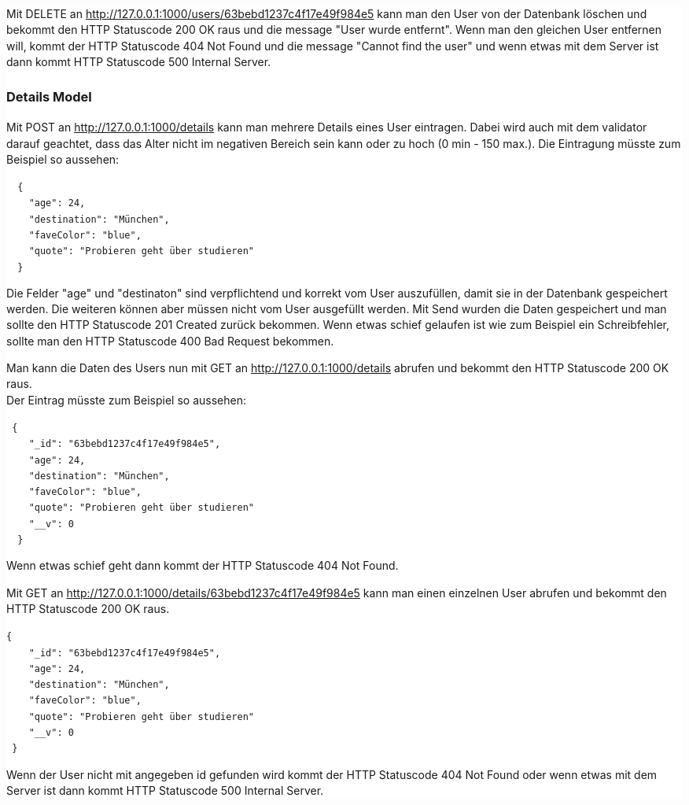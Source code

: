 Mit DELETE an http://127.0.0.1:1000/users/63bebd1237c4f17e49f984e5 kann man den User von der Datenbank löschen und bekommt den HTTP Statuscode 200 OK raus und die message "User wurde entfernt". Wenn man den gleichen User entfernen will, kommt der HTTP Statuscode 404 Not Found und die message "Cannot find the user" und wenn etwas mit dem Server ist dann kommt HTTP Statuscode 500 Internal Server.

### Details Model 

Mit POST an http://127.0.0.1:1000/details kann man mehrere Details eines User eintragen. Dabei wird auch mit dem validator darauf geachtet, dass das Alter nicht im negativen Bereich sein kann oder zu hoch (0 min - 150 max.).
Die Eintragung müsste zum Beispiel so aussehen: <br>
```
  {
    "age": 24,
    "destination": "München",
    "faveColor": "blue",
    "quote": "Probieren geht über studieren"
  } 
```

Die Felder "age" und "destinaton" sind verpflichtend und korrekt vom User auszufüllen, damit sie in der Datenbank gespeichert werden. Die weiteren können aber müssen nicht vom User ausgefüllt werden.
Mit Send wurden die Daten gespeichert und man sollte den HTTP Statuscode 201 Created zurück bekommen. Wenn etwas schief gelaufen ist wie zum Beispiel ein Schreibfehler, sollte man den HTTP Statuscode 400 Bad Request bekommen.

Man kann die Daten des Users nun mit GET an http://127.0.0.1:1000/details abrufen und bekommt den HTTP Statuscode 200 OK raus. <br>
Der Eintrag müsste zum Beispiel so aussehen:
```
 {
    "_id": "63bebd1237c4f17e49f984e5",
    "age": 24,
    "destination": "München",
    "faveColor": "blue",
    "quote": "Probieren geht über studieren"
    "__v": 0
  }
```
Wenn etwas schief geht dann kommt der HTTP Statuscode 404 Not Found. 

Mit GET an http://127.0.0.1:1000/details/63bebd1237c4f17e49f984e5 kann man einen einzelnen User abrufen und bekommt den HTTP Statuscode 200 OK raus.

```
{
    "_id": "63bebd1237c4f17e49f984e5",
    "age": 24,
    "destination": "München",
    "faveColor": "blue",
    "quote": "Probieren geht über studieren"
    "__v": 0
 }
```
Wenn der User nicht mit angegeben id gefunden wird kommt der HTTP Statuscode 404 Not Found oder wenn etwas mit dem Server ist dann kommt HTTP Statuscode 500 Internal Server.
